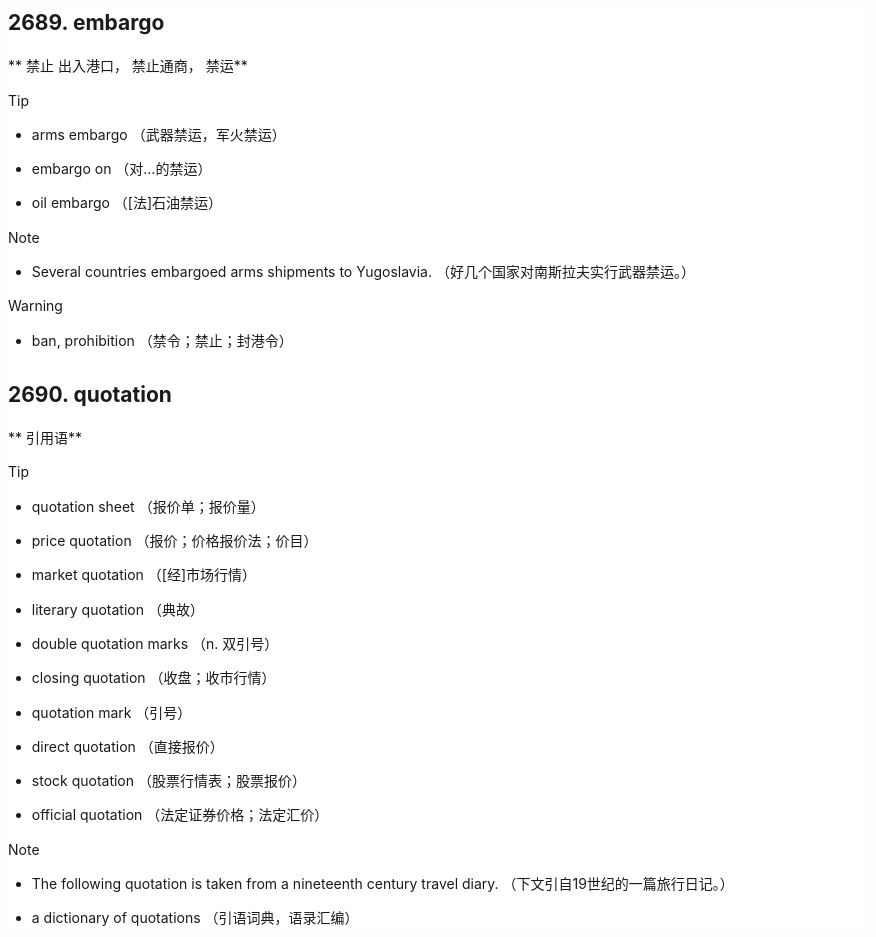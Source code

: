 ## 2689. embargo

** 禁止  出入港口， 禁止通商， 禁运**

> [!TIP]
>
> - arms embargo （武器禁运，军火禁运）
>
> - embargo on （对…的禁运）
>
> - oil embargo （[法]石油禁运）
>

> [!NOTE]
>
> - Several countries embargoed arms shipments to Yugoslavia. （好几个国家对南斯拉夫实行武器禁运。）
>

> [!WARNING]
>
> - ban, prohibition （禁令；禁止；封港令）
>

## 2690. quotation

** 引用语**

> [!TIP]
>
> - quotation sheet （报价单；报价量）
>
> - price quotation （报价；价格报价法；价目）
>
> - market quotation （[经]市场行情）
>
> - literary quotation （典故）
>
> - double quotation marks （n. 双引号）
>
> - closing quotation （收盘；收市行情）
>
> - quotation mark （引号）
>
> - direct quotation （直接报价）
>
> - stock quotation （股票行情表；股票报价）
>
> - official quotation （法定证券价格；法定汇价）
>

> [!NOTE]
>
> - The following quotation is taken from a nineteenth century travel diary. （下文引自19世纪的一篇旅行日记。）
>
> - a dictionary of quotations （引语词典，语录汇编）
>
